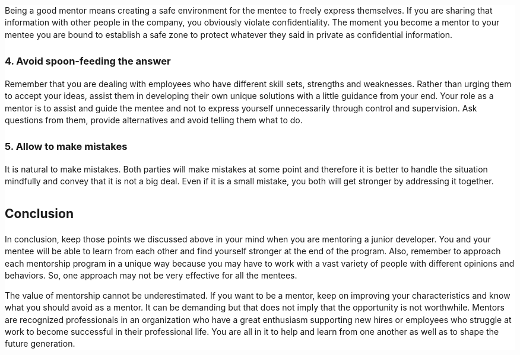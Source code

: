 Being a good mentor means creating a safe environment for the mentee to freely express themselves. If you are sharing that information with other people in the company, you obviously violate confidentiality. The moment you become a mentor to your mentee you are bound to establish a safe zone to protect whatever they said in private as confidential information.

### 4. Avoid spoon-feeding the answer

Remember that you are dealing with employees who have different skill sets, strengths and weaknesses. Rather than urging them to accept your ideas, assist them in developing their own unique solutions with a little guidance from your end. Your role as a mentor is to assist and guide the mentee and not to express yourself unnecessarily through control and supervision. Ask questions from them, provide alternatives and avoid telling them what to do.

### 5. Allow to make mistakes

It is natural to make mistakes. Both parties will make mistakes at some point and therefore it is better to handle the situation mindfully and convey that it is not a big deal. Even if it is a small mistake, you both will get stronger by addressing it together.

## Conclusion

In conclusion, keep those points we discussed above in your mind when you are mentoring a junior developer. You and your mentee will be able to learn from each other and find yourself stronger at the end of the program. Also, remember to approach each mentorship program in a unique way because you may have to work with a vast variety of people with different opinions and behaviors. So, one approach may not be very effective for all the mentees.

The value of mentorship cannot be underestimated. If you want to be a mentor, keep on improving your characteristics and know what you should avoid as a mentor. It can be demanding but that does not imply that the opportunity is not worthwhile. Mentors are recognized professionals in an organization who have a great enthusiasm supporting new hires or employees who struggle at work to become successful in their professional life. You are all in it to help and learn from one another as well as to shape the future generation.
